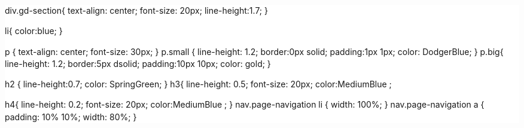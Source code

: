 div.gd-section{
 text-align: center;
  font-size: 20px;
line-height:1.7;
}


li{
color:blue;
}


p {
  text-align: center;
  font-size: 30px;
}
p.small {
    line-height: 1.2;
border:0px solid;
padding:1px 1px;
color: DodgerBlue;
}
p.big{
line-height: 1.2;
border:5px dsolid;
padding:10px 10px;
color: gold;
}



h2 {
    line-height:0.7;
color: SpringGreen;
 }
h3{
line-height: 0.5;
font-size: 20px;
color:MediumBlue ;

h4{
line-height: 0.2;
font-size: 20px;
color:MediumBlue ;
}
nav.page-navigation li {
    width: 100%;
}
nav.page-navigation a {
    padding: 10% 10%;
    width: 80%;
}

 

